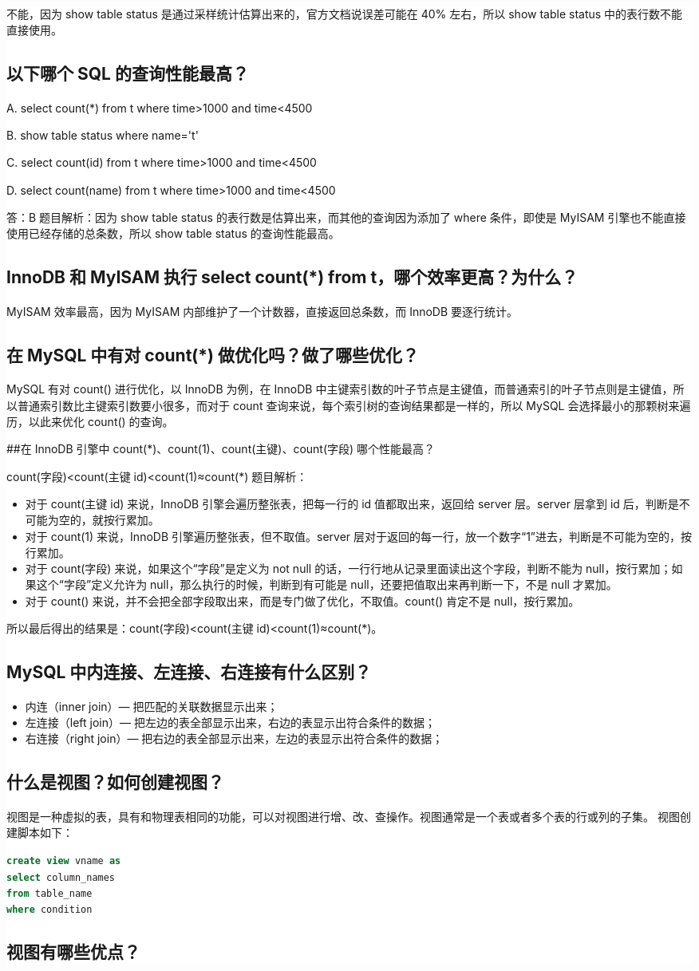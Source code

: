  不能，因为 show table status 是通过采样统计估算出来的，官方文档说误差可能在 40% 左右，所以 show table status 中的表行数不能直接使用。

 ## 以下哪个 SQL 的查询性能最高？

 A. select count(*) from t where time>1000 and time<4500 
 
 B. show table status where name='t' 
 
 C. select count(id) from t where time>1000 and time<4500 
 
 D. select count(name) from t where time>1000 and time<4500

 答：B 题目解析：因为 show table status 的表行数是估算出来，而其他的查询因为添加了 where 条件，即使是 MyISAM 引擎也不能直接使用已经存储的总条数，所以 show table status 的查询性能最高。

 ## InnoDB 和 MyISAM 执行 select count(*) from t，哪个效率更高？为什么？

 MyISAM 效率最高，因为 MyISAM 内部维护了一个计数器，直接返回总条数，而 InnoDB 要逐行统计。

 ## 在 MySQL 中有对 count(*) 做优化吗？做了哪些优化？

 MySQL 有对 count() 进行优化，以 InnoDB 为例，在 InnoDB 中主键索引数的叶子节点是主键值，而普通索引的叶子节点则是主键值，所以普通索引数比主键索引数要小很多，而对于 count 查询来说，每个索引树的查询结果都是一样的，所以 MySQL 会选择最小的那颗树来遍历，以此来优化 count() 的查询。

 ##在 InnoDB 引擎中 count(*)、count(1)、count(主键)、count(字段) 哪个性能最高？

 count(字段)<count(主键 id)<count(1)≈count(*) 题目解析：

 - 对于 count(主键 id) 来说，InnoDB 引擎会遍历整张表，把每一行的 id 值都取出来，返回给 server 层。server 层拿到 id 后，判断是不可能为空的，就按行累加。
- 对于 count(1) 来说，InnoDB 引擎遍历整张表，但不取值。server 层对于返回的每一行，放一个数字“1”进去，判断是不可能为空的，按行累加。
- 对于 count(字段) 来说，如果这个“字段”是定义为 not null 的话，一行行地从记录里面读出这个字段，判断不能为 null，按行累加；如果这个“字段”定义允许为 null，那么执行的时候，判断到有可能是 null，还要把值取出来再判断一下，不是 null 才累加。
- 对于 count() 来说，并不会把全部字段取出来，而是专门做了优化，不取值。count() 肯定不是 null，按行累加。

所以最后得出的结果是：count(字段)<count(主键 id)<count(1)≈count(*)。

## MySQL 中内连接、左连接、右连接有什么区别？

- 内连（inner join）— 把匹配的关联数据显示出来；
- 左连接（left join）— 把左边的表全部显示出来，右边的表显示出符合条件的数据；
- 右连接（right join）— 把右边的表全部显示出来，左边的表显示出符合条件的数据；

## 什么是视图？如何创建视图？

视图是一种虚拟的表，具有和物理表相同的功能，可以对视图进行增、改、查操作。视图通常是一个表或者多个表的行或列的子集。 视图创建脚本如下：
```sql
create view vname as
select column_names
from table_name
where condition
```

## 视图有哪些优点？

